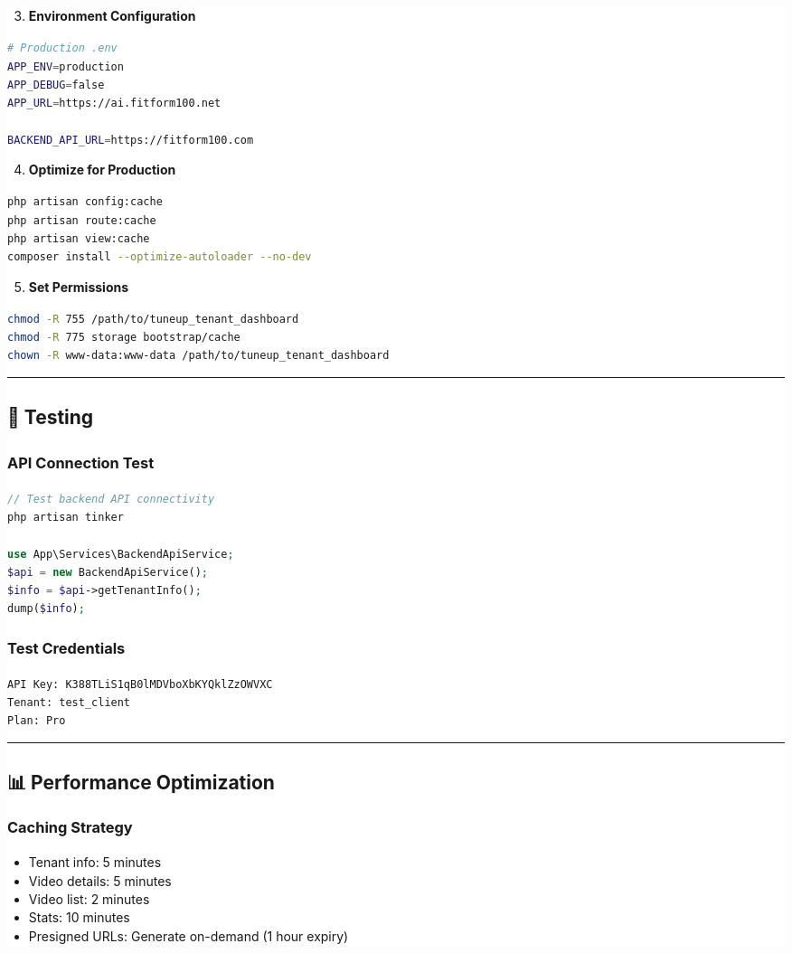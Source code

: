3. **Environment Configuration**
```bash
# Production .env
APP_ENV=production
APP_DEBUG=false
APP_URL=https://ai.fitform100.net

BACKEND_API_URL=https://fitform100.com
```

4. **Optimize for Production**
```bash
php artisan config:cache
php artisan route:cache
php artisan view:cache
composer install --optimize-autoloader --no-dev
```

5. **Set Permissions**
```bash
chmod -R 755 /path/to/tuneup_tenant_dashboard
chmod -R 775 storage bootstrap/cache
chown -R www-data:www-data /path/to/tuneup_tenant_dashboard
```

---

## 🧪 Testing

### API Connection Test
```php
// Test backend API connectivity
php artisan tinker

use App\Services\BackendApiService;
$api = new BackendApiService();
$info = $api->getTenantInfo();
dump($info);
```

### Test Credentials
```
API Key: K388TLiS1qB0lMDVboXbKYQklZzOWVXC
Tenant: test_client
Plan: Pro
```

---

## 📊 Performance Optimization

### Caching Strategy
- Tenant info: 5 minutes
- Video details: 5 minutes
- Video list: 2 minutes
- Stats: 10 minutes
- Presigned URLs: Generate on-demand (1 hour expiry)
